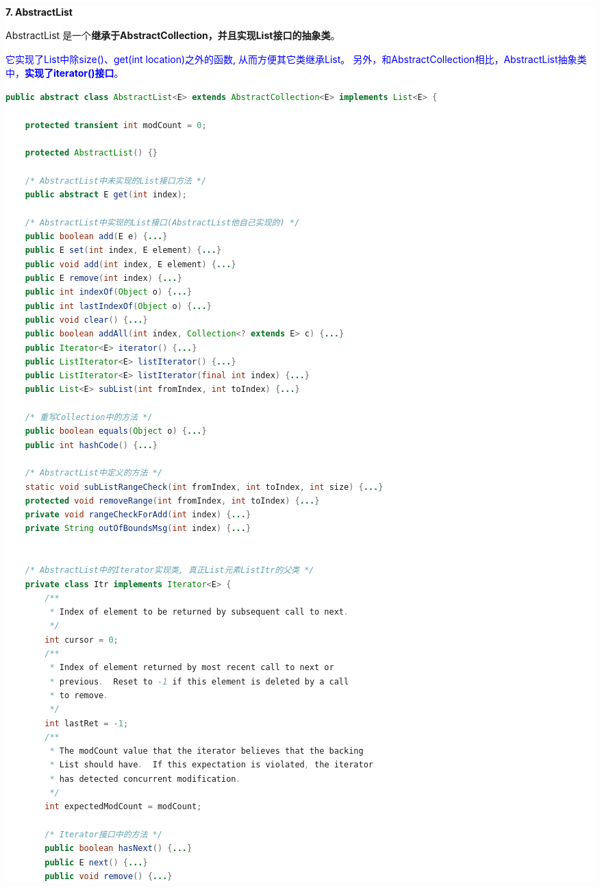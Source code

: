 
**7. AbstractList**

AbstractList 是一个**继承于AbstractCollection，并且实现List接口的抽象类**。

<font color="#0000ff">它实现了List中除size()、get(int location)之外的函数, 从而方便其它类继承List。  另外，和AbstractCollection相比，AbstractList抽象类中，**实现了iterator()接口**。</font>

```java
public abstract class AbstractList<E> extends AbstractCollection<E> implements List<E> {
    
    protected transient int modCount = 0;
    
    protected AbstractList() {}
    
    /* AbstractList中未实现的List接口方法 */
    public abstract E get(int index);
    
    /* AbstractList中实现的List接口(AbstractList他自己实现的) */
    public boolean add(E e) {...}
    public E set(int index, E element) {...}
    public void add(int index, E element) {...}
    public E remove(int index) {...}
    public int indexOf(Object o) {...}
    public int lastIndexOf(Object o) {...}
    public void clear() {...}
    public boolean addAll(int index, Collection<? extends E> c) {...}
    public Iterator<E> iterator() {...}
    public ListIterator<E> listIterator() {...}
    public ListIterator<E> listIterator(final int index) {...}
    public List<E> subList(int fromIndex, int toIndex) {...}
    
    /* 重写Collection中的方法 */
    public boolean equals(Object o) {...}
    public int hashCode() {...}
    
    /* AbstractList中定义的方法 */
    static void subListRangeCheck(int fromIndex, int toIndex, int size) {...}
    protected void removeRange(int fromIndex, int toIndex) {...}
    private void rangeCheckForAdd(int index) {...}
    private String outOfBoundsMsg(int index) {...}
    
    
    /* AbstractList中的Iterator实现类, 真正List元素ListItr的父类 */
    private class Itr implements Iterator<E> {
        /**
         * Index of element to be returned by subsequent call to next.
         */        
    	int cursor = 0;
        /**
         * Index of element returned by most recent call to next or
         * previous.  Reset to -1 if this element is deleted by a call
         * to remove.
         */
        int lastRet = -1; 
        /**
         * The modCount value that the iterator believes that the backing
         * List should have.  If this expectation is violated, the iterator
         * has detected concurrent modification.
         */
        int expectedModCount = modCount;
        
        /* Iterator接口中的方法 */
        public boolean hasNext() {...}        
        public E next() {...}
        public void remove() {...}
```